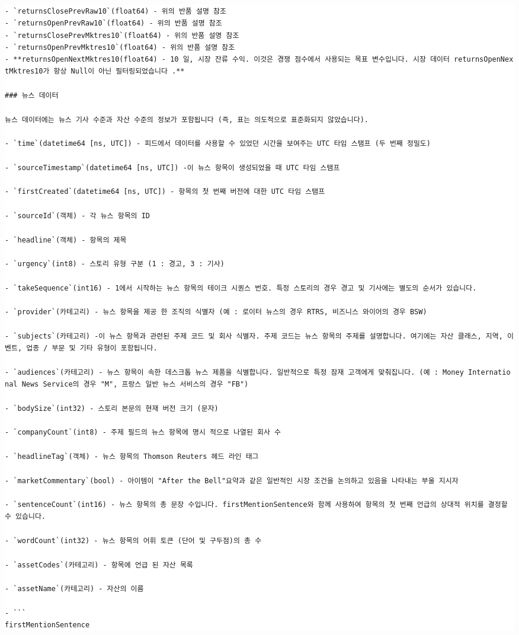   ```
- `returnsClosePrevRaw10`(float64) - 위의 반품 설명 참조
- `returnsOpenPrevRaw10`(float64) - 위의 반품 설명 참조
- `returnsClosePrevMktres10`(float64) - 위의 반품 설명 참조
- `returnsOpenPrevMktres10`(float64) - 위의 반품 설명 참조
- **returnsOpenNextMktres10(float64) - 10 일, 시장 잔류 수익. 이것은 경쟁 점수에서 사용되는 목표 변수입니다. 시장 데이터 returnsOpenNextMktres10가 항상 Null이 아닌 필터링되었습니다 .**

### 뉴스 데이터

뉴스 데이터에는 뉴스 기사 수준과 자산 수준의 정보가 포함됩니다 (즉, 표는 의도적으로 표준화되지 않았습니다).

- `time`(datetime64 [ns, UTC]) - 피드에서 데이터를 사용할 수 있었던 시간을 보여주는 UTC 타임 스탬프 (두 번째 정밀도)

- `sourceTimestamp`(datetime64 [ns, UTC]) -이 뉴스 항목이 생성되었을 때 UTC 타임 스탬프

- `firstCreated`(datetime64 [ns, UTC]) - 항목의 첫 번째 버전에 대한 UTC 타임 스탬프

- `sourceId`(객체) - 각 뉴스 항목의 ID

- `headline`(객체) - 항목의 제목

- `urgency`(int8) - 스토리 유형 구분 (1 : 경고, 3 : 기사)

- `takeSequence`(int16) - 1에서 시작하는 뉴스 항목의 테이크 시퀀스 번호. 특정 스토리의 경우 경고 및 기사에는 별도의 순서가 있습니다.

- `provider`(카테고리) - 뉴스 항목을 제공 한 조직의 식별자 (예 : 로이터 뉴스의 경우 RTRS, 비즈니스 와이어의 경우 BSW)

- `subjects`(카테고리) -이 뉴스 항목과 관련된 주제 코드 및 회사 식별자. 주제 코드는 뉴스 항목의 주제를 설명합니다. 여기에는 자산 클래스, 지역, 이벤트, 업종 / 부문 및 기타 유형이 포함됩니다.

- `audiences`(카테고리) - 뉴스 항목이 속한 데스크톱 뉴스 제품을 식별합니다. 일반적으로 특정 잠재 고객에게 맞춰집니다. (예 : Money International News Service의 경우 "M", 프랑스 일반 뉴스 서비스의 경우 "FB")

- `bodySize`(int32) - 스토리 본문의 현재 버전 크기 (문자)

- `companyCount`(int8) - 주제 필드의 뉴스 항목에 명시 적으로 나열된 회사 수

- `headlineTag`(객체) - 뉴스 항목의 Thomson Reuters 헤드 라인 태그

- `marketCommentary`(bool) - 아이템이 "After the Bell"요약과 같은 일반적인 시장 조건을 논의하고 있음을 나타내는 부울 지시자

- `sentenceCount`(int16) - 뉴스 항목의 총 문장 수입니다. firstMentionSentence와 함께 사용하여 항목의 첫 번째 언급의 상대적 위치를 결정할 수 있습니다.

- `wordCount`(int32) - 뉴스 항목의 어휘 토큰 (단어 및 구두점)의 총 수

- `assetCodes`(카테고리) - 항목에 언급 된 자산 목록

- `assetName`(카테고리) - 자산의 이름

- ```
  firstMentionSentence
  ```
